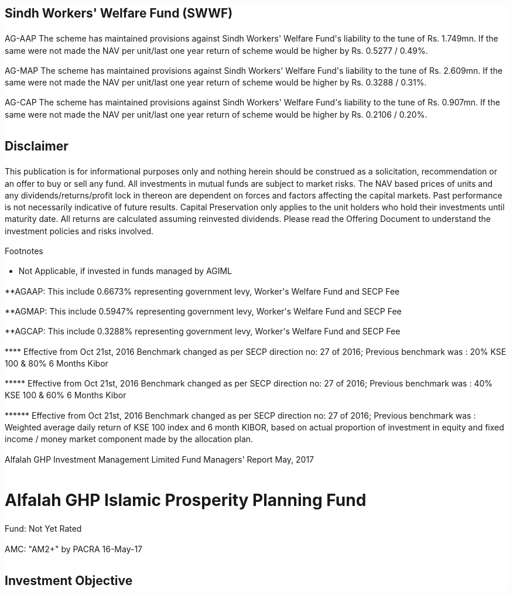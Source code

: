 ## Sindh Workers' Welfare Fund (SWWF)

AG-AAP The scheme has maintained provisions against Sindh Workers' Welfare Fund's liability to the tune of Rs. 1.749mn. If the same were not made the NAV per unit/last one year return of scheme would be higher by Rs. 0.5277 / 0.49%.

AG-MAP The scheme has maintained provisions against Sindh Workers' Welfare Fund's liability to the tune of Rs. 2.609mn. If the same were not made the NAV per unit/last one year return of scheme would be higher by Rs. 0.3288 / 0.31%.

AG-CAP The scheme has maintained provisions against Sindh Workers' Welfare Fund's liability to the tune of Rs. 0.907mn. If the same were not made the NAV per unit/last one year return of scheme would be higher by Rs. 0.2106 / 0.20%.

## Disclaimer

This publication is for informational purposes only and nothing herein should be construed as a solicitation, recommendation or an offer to buy or sell any fund. All investments in mutual funds are subject to market risks. The NAV based prices of units and any dividends/returns/profit lock in thereon are dependent on forces and factors affecting the capital markets. Past performance is not necessarily indicative of future results. Capital Preservation only applies to the unit holders who hold their investments until maturity date. All returns are calculated assuming reinvested dividends. Please read the Offering Document to understand the investment policies and risks involved.

Footnotes

* Not Applicable, if invested in funds managed by AGIML

**AGAAP: This include 0.6673% representing government levy, Worker's Welfare Fund and SECP Fee

**AGMAP: This include 0.5947% representing government levy, Worker's Welfare Fund and SECP Fee

**AGCAP: This include 0.3288% representing government levy, Worker's Welfare Fund and SECP Fee

**** Effective from Oct 21st, 2016 Benchmark changed as per SECP direction no: 27 of 2016; Previous benchmark was : 20% KSE 100 & 80% 6 Months Kibor

***** Effective from Oct 21st, 2016 Benchmark changed as per SECP direction no: 27 of 2016; Previous benchmark was : 40% KSE 100 & 60% 6 Months Kibor

****** Effective from Oct 21st, 2016 Benchmark changed as per SECP direction no: 27 of 2016; Previous benchmark was : Weighted average daily return of KSE 100 index and 6 month KIBOR, based on actual proportion of investment in equity and fixed income / money market component made by the allocation plan.

Alfalah GHP Investment Management Limited Fund Managers' Report May, 2017

# Alfalah GHP Islamic Prosperity Planning Fund

Fund: Not Yet Rated

AMC: "AM2+" by PACRA 16-May-17

## Investment Objective
